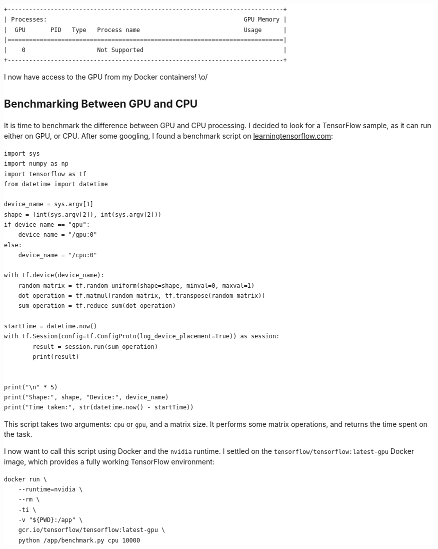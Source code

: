     +-----------------------------------------------------------------------------+
    | Processes:                                                       GPU Memory |
    |  GPU       PID   Type   Process name                             Usage      |
    |=============================================================================|
    |    0                    Not Supported                                       |
    +-----------------------------------------------------------------------------+

I now have access to the GPU from my Docker containers! \\o/

## [](https://marmelab.com/blog/2018/03/21/#benchmarking-between-gpu-and-cpu)Benchmarking Between GPU and CPU

It is time to benchmark the difference between GPU and CPU processing. I decided to look for a TensorFlow sample, as it can run either on GPU, or CPU. After some googling, I found a benchmark script on [learningtensorflow.com](https://learningtensorflow.com/lesson10/):

    import sys
    import numpy as np
    import tensorflow as tf
    from datetime import datetime
    
    device_name = sys.argv[1]  
    shape = (int(sys.argv[2]), int(sys.argv[2]))
    if device_name == "gpu":
        device_name = "/gpu:0"
    else:
        device_name = "/cpu:0"
    
    with tf.device(device_name):
        random_matrix = tf.random_uniform(shape=shape, minval=0, maxval=1)
        dot_operation = tf.matmul(random_matrix, tf.transpose(random_matrix))
        sum_operation = tf.reduce_sum(dot_operation)
    
    startTime = datetime.now()
    with tf.Session(config=tf.ConfigProto(log_device_placement=True)) as session:
            result = session.run(sum_operation)
            print(result)
    
    
    print("\n" * 5)
    print("Shape:", shape, "Device:", device_name)
    print("Time taken:", str(datetime.now() - startTime))

This script takes two arguments: `cpu` or `gpu`, and a matrix size. It performs some matrix operations, and returns the time spent on the task.

I now want to call this script using Docker and the `nvidia` runtime. I settled on the `tensorflow/tensorflow:latest-gpu` Docker image, which provides a fully working TensorFlow environment:

    docker run \
        --runtime=nvidia \
        --rm \
        -ti \
        -v "${PWD}:/app" \
        gcr.io/tensorflow/tensorflow:latest-gpu \
        python /app/benchmark.py cpu 10000
